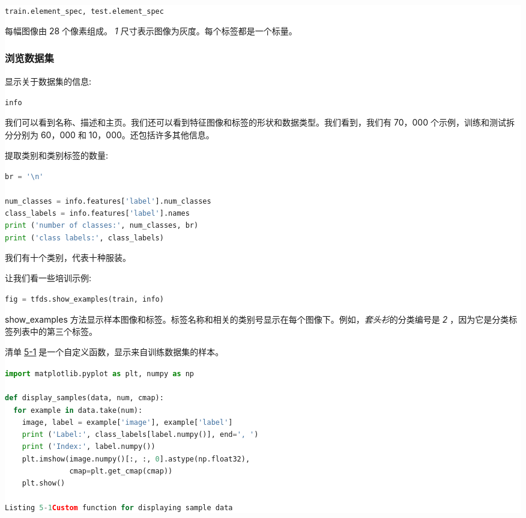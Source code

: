```py
train.element_spec, test.element_spec

```

每幅图像由 28 个像素组成。 *1* 尺寸表示图像为灰度。每个标签都是一个标量。

### 浏览数据集

显示关于数据集的信息:

```py
info

```

我们可以看到名称、描述和主页。我们还可以看到特征图像和标签的形状和数据类型。我们看到，我们有 70，000 个示例，训练和测试拆分分别为 60，000 和 10，000。还包括许多其他信息。

提取类别和类别标签的数量:

```py
br = '\n'

num_classes = info.features['label'].num_classes
class_labels = info.features['label'].names
print ('number of classes:', num_classes, br)
print ('class labels:', class_labels)

```

我们有十个类别，代表十种服装。

让我们看一些培训示例:

```py
fig = tfds.show_examples(train, info)

```

show_examples 方法显示样本图像和标签。标签名称和相关的类别号显示在每个图像下。例如，*套头衫*的分类编号是 *2* ，因为它是分类标签列表中的第三个标签。

清单 [5-1](#PC7) 是一个自定义函数，显示来自训练数据集的样本。

```py
import matplotlib.pyplot as plt, numpy as np

def display_samples(data, num, cmap):
  for example in data.take(num):
    image, label = example['image'], example['label']
    print ('Label:', class_labels[label.numpy()], end=', ')
    print ('Index:', label.numpy())
    plt.imshow(image.numpy()[:, :, 0].astype(np.float32),
               cmap=plt.get_cmap(cmap))
    plt.show()

Listing 5-1Custom function for displaying sample data

```
